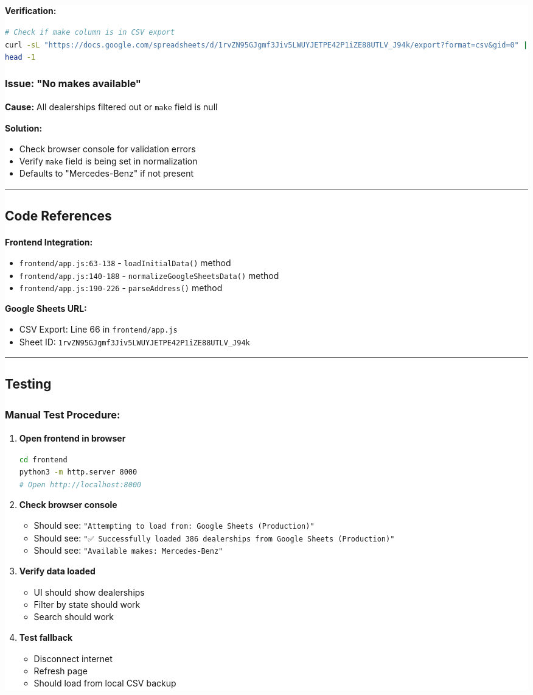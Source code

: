 **Verification:**
```bash
# Check if make column is in CSV export
curl -sL "https://docs.google.com/spreadsheets/d/1rvZN95GJgmf3Jiv5LWUYJETPE42P1iZE88UTLV_J94k/export?format=csv&gid=0" | head -1
```

### Issue: "No makes available"

**Cause:** All dealerships filtered out or `make` field is null

**Solution:**
- Check browser console for validation errors
- Verify `make` field is being set in normalization
- Defaults to "Mercedes-Benz" if not present

---

## Code References

**Frontend Integration:**
- `frontend/app.js:63-138` - `loadInitialData()` method
- `frontend/app.js:140-188` - `normalizeGoogleSheetsData()` method
- `frontend/app.js:190-226` - `parseAddress()` method

**Google Sheets URL:**
- CSV Export: Line 66 in `frontend/app.js`
- Sheet ID: `1rvZN95GJgmf3Jiv5LWUYJETPE42P1iZE88UTLV_J94k`

---

## Testing

### Manual Test Procedure:

1. **Open frontend in browser**
   ```bash
   cd frontend
   python3 -m http.server 8000
   # Open http://localhost:8000
   ```

2. **Check browser console**
   - Should see: `"Attempting to load from: Google Sheets (Production)"`
   - Should see: `"✅ Successfully loaded 386 dealerships from Google Sheets (Production)"`
   - Should see: `"Available makes: Mercedes-Benz"`

3. **Verify data loaded**
   - UI should show dealerships
   - Filter by state should work
   - Search should work

4. **Test fallback**
   - Disconnect internet
   - Refresh page
   - Should load from local CSV backup
